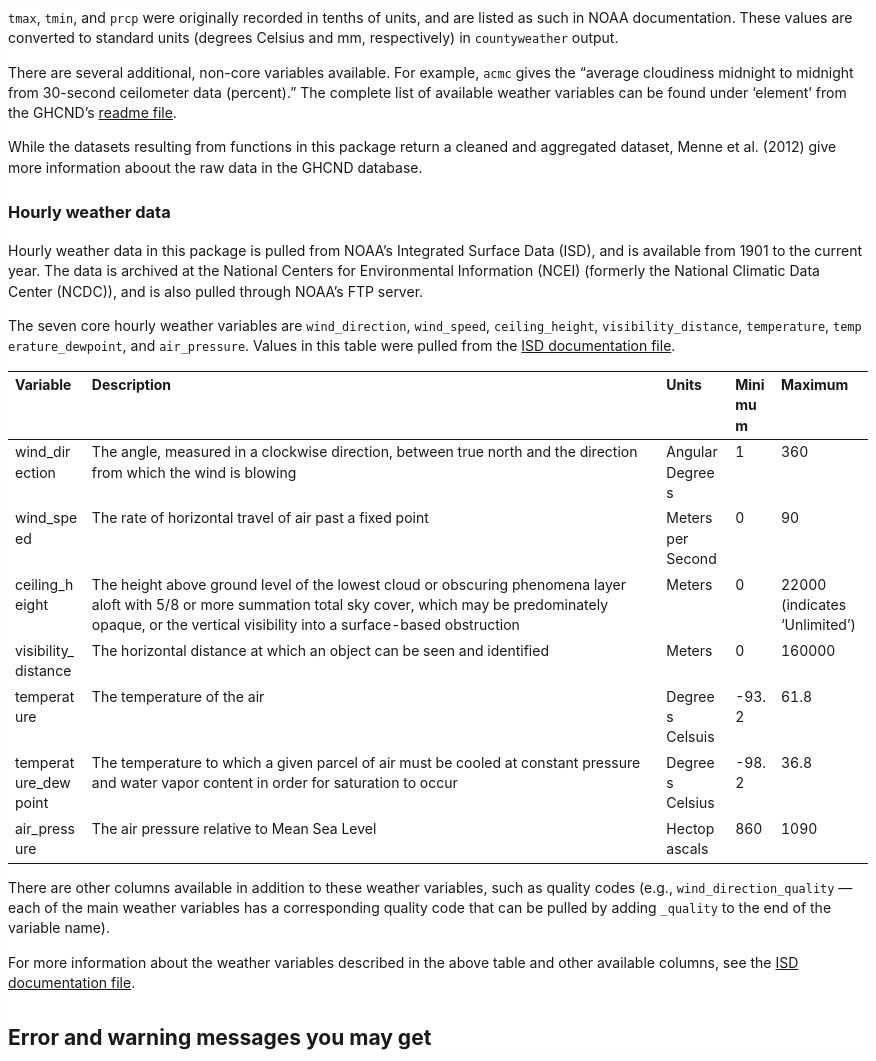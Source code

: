 `tmax`, `tmin`, and `prcp` were originally recorded in tenths of units,
and are listed as such in NOAA documentation. These values are converted
to standard units (degrees Celsius and mm, respectively) in
`countyweather` output.

There are several additional, non-core variables available. For example,
`acmc` gives the “average cloudiness midnight to midnight from 30-second
ceilometer data (percent).” The complete list of available weather
variables can be found under ‘element’ from the GHCND’s [readme
file](http://www1.ncdc.noaa.gov/pub/data/ghcn/daily/readme.txt).

While the datasets resulting from functions in this package return a
cleaned and aggregated dataset, Menne et al. (2012) give more
information aboout the raw data in the GHCND database.

### Hourly weather data

Hourly weather data in this package is pulled from NOAA’s Integrated
Surface Data (ISD), and is available from 1901 to the current year. The
data is archived at the National Centers for Environmental Information
(NCEI) (formerly the National Climatic Data Center (NCDC)), and is also
pulled through NOAA’s FTP server.

The seven core hourly weather variables are `wind_direction`,
`wind_speed`, `ceiling_height`, `visibility_distance`, `temperature`,
`temperature_dewpoint`, and `air_pressure`. Values in this table were
pulled from the [ISD documentation
file](ftp://ftp.ncdc.noaa.gov/pub/data/noaa/ish-format-document.pdf).

| Variable              | Description                                                                                                                                                                                                                     | Units             | Minimum | Maximum                       |
| :-------------------- | :------------------------------------------------------------------------------------------------------------------------------------------------------------------------------------------------------------------------------ | :---------------- | :------ | :---------------------------- |
| wind\_direction       | The angle, measured in a clockwise direction, between true north and the direction from which the wind is blowing                                                                                                               | Angular Degrees   | 1       | 360                           |
| wind\_speed           | The rate of horizontal travel of air past a fixed point                                                                                                                                                                         | Meters per Second | 0       | 90                            |
| ceiling\_height       | The height above ground level of the lowest cloud or obscuring phenomena layer aloft with 5/8 or more summation total sky cover, which may be predominately opaque, or the vertical visibility into a surface-based obstruction | Meters            | 0       | 22000 (indicates ‘Unlimited’) |
| visibility\_distance  | The horizontal distance at which an object can be seen and identified                                                                                                                                                           | Meters            | 0       | 160000                        |
| temperature           | The temperature of the air                                                                                                                                                                                                      | Degrees Celsuis   | \-93.2  | 61.8                          |
| temperature\_dewpoint | The temperature to which a given parcel of air must be cooled at constant pressure and water vapor content in order for saturation to occur                                                                                     | Degrees Celsius   | \-98.2  | 36.8                          |
| air\_pressure         | The air pressure relative to Mean Sea Level                                                                                                                                                                                     | Hectopascals      | 860     | 1090                          |

There are other columns available in addition to these weather
variables, such as quality codes (e.g., `wind_direction_quality` — each
of the main weather variables has a corresponding quality code that can
be pulled by adding `_quality` to the end of the variable name).

For more information about the weather variables described in the above
table and other available columns, see the [ISD documentation
file](ftp://ftp.ncdc.noaa.gov/pub/data/noaa/ish-format-document.pdf).

## Error and warning messages you may get
